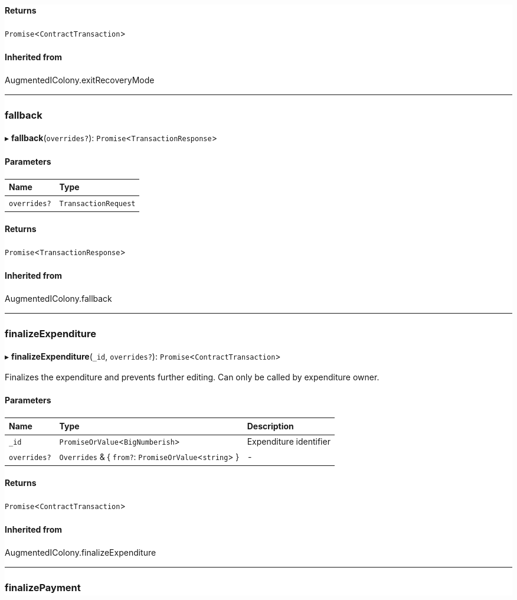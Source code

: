 #### Returns

`Promise`<`ContractTransaction`\>

#### Inherited from

AugmentedIColony.exitRecoveryMode

___

### fallback

▸ **fallback**(`overrides?`): `Promise`<`TransactionResponse`\>

#### Parameters

| Name | Type |
| :------ | :------ |
| `overrides?` | `TransactionRequest` |

#### Returns

`Promise`<`TransactionResponse`\>

#### Inherited from

AugmentedIColony.fallback

___

### finalizeExpenditure

▸ **finalizeExpenditure**(`_id`, `overrides?`): `Promise`<`ContractTransaction`\>

Finalizes the expenditure and prevents further editing. Can only be called by expenditure owner.

#### Parameters

| Name | Type | Description |
| :------ | :------ | :------ |
| `_id` | `PromiseOrValue`<`BigNumberish`\> | Expenditure identifier |
| `overrides?` | `Overrides` & { `from?`: `PromiseOrValue`<`string`\>  } | - |

#### Returns

`Promise`<`ContractTransaction`\>

#### Inherited from

AugmentedIColony.finalizeExpenditure

___

### finalizePayment
